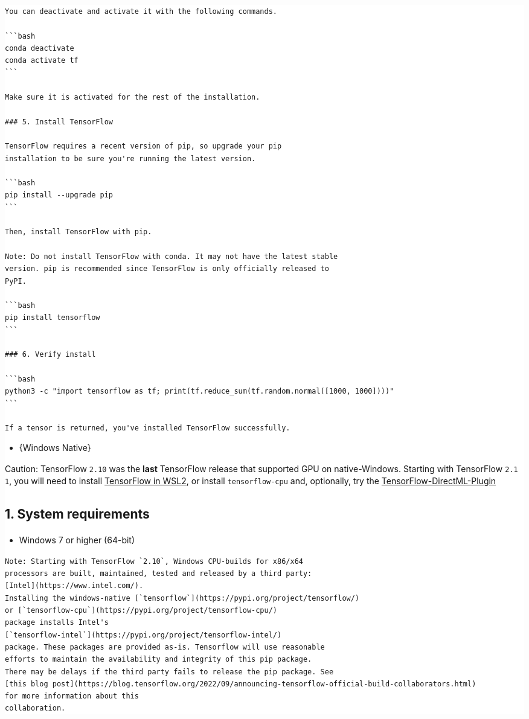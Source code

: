     You can deactivate and activate it with the following commands.

    ```bash
    conda deactivate
    conda activate tf
    ```

    Make sure it is activated for the rest of the installation.

    ### 5. Install TensorFlow

    TensorFlow requires a recent version of pip, so upgrade your pip
    installation to be sure you're running the latest version.

    ```bash
    pip install --upgrade pip
    ```

    Then, install TensorFlow with pip.

    Note: Do not install TensorFlow with conda. It may not have the latest stable
    version. pip is recommended since TensorFlow is only officially released to
    PyPI.

    ```bash
    pip install tensorflow
    ```

    ### 6. Verify install

    ```bash
    python3 -c "import tensorflow as tf; print(tf.reduce_sum(tf.random.normal([1000, 1000])))"
    ```

    If a tensor is returned, you've installed TensorFlow successfully.

*   {Windows Native}

   Caution: TensorFlow `2.10` was the **last** TensorFlow release that
   supported GPU on native-Windows.
   Starting with TensorFlow `2.11`, you will need to install
   [TensorFlow in WSL2](https://tensorflow.org/install/pip#windows-[wsl2]),
   or install `tensorflow-cpu` and, optionally, try the
   [TensorFlow-DirectML-Plugin](https://github.com/microsoft/tensorflow-directml-plugin#tensorflow-directml-plugin-)

   ## 1. System requirements

   *   Windows 7 or higher (64-bit)

    Note: Starting with TensorFlow `2.10`, Windows CPU-builds for x86/x64
    processors are built, maintained, tested and released by a third party:
    [Intel](https://www.intel.com/).
    Installing the windows-native [`tensorflow`](https://pypi.org/project/tensorflow/)
    or [`tensorflow-cpu`](https://pypi.org/project/tensorflow-cpu/)
    package installs Intel's
    [`tensorflow-intel`](https://pypi.org/project/tensorflow-intel/)
    package. These packages are provided as-is. Tensorflow will use reasonable
    efforts to maintain the availability and integrity of this pip package.
    There may be delays if the third party fails to release the pip package. See
    [this blog post](https://blog.tensorflow.org/2022/09/announcing-tensorflow-official-build-collaborators.html)
    for more information about this
    collaboration.
